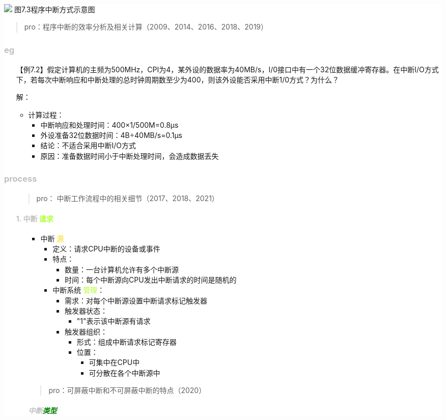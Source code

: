 ![](https://cdn-mineru.openxlab.org.cn/model-mineru/prod/d801b68aeb041a5302c1291f1270babd69f5c5840e4f2e2e4063c194152b2d83.jpg)
图7.3程序中断方式示意图

>pro：程序中断的效率分析及相关计算（2009、2014、2016、2018、2019）

</ul>

### <span style="color: silver;">eg

<ul>

【例7.2】假定计算机的主频为500MHz，CPI为4，某外设的数据率为40MB/s，I/0接口中有一个32位数据缓冲寄存器。在中断I/O方式下，若每次中断响应和中断处理的总时钟周期数至少为400，则该外设能否采用中断1/0方式？为什么？

解：
- 计算过程：
  - 中断响应和处理时间：400×1/500M=0.8μs
  - 外设准备32位数据时间：4B÷40MB/s=0.1μs
  - 结论：不适合采用中断I/O方式
  - 原因：准备数据时间小于中断处理时间，会造成数据丢失

</ul>

### <span style="color: silver;">process

<ul>

>pro： 中断工作流程中的相关细节（2017、2018、2021）

#### <span style="color: silver;">1. 中断 <span style="color: GreenYellow;">请求</span>

<ul>

- 中断 <span style="color: Gold;">源</span>
  - 定义：请求CPU中断的设备或事件
  - 特点：
    - 数量：一台计算机允许有多个中断源
    - 时间：每个中断源向CPU发出中断请求的时间是随机的
  - 中断系统 <span style="color: GreenYellow;">管理</span>：
    - 需求：对每个中断源设置中断请求标记触发器
    - 触发器状态：
      - "1"表示该中断源有请求
    - 触发器组织：
      - 形式：组成中断请求标记寄存器
      - 位置：
        - 可集中在CPU中
        - 可分散在各个中断源中

>pro：可屏蔽中断和不可屏蔽中断的特点（2020）

##### <span style="color: silver;">中断<span style="color: green;">类型

<ul>
